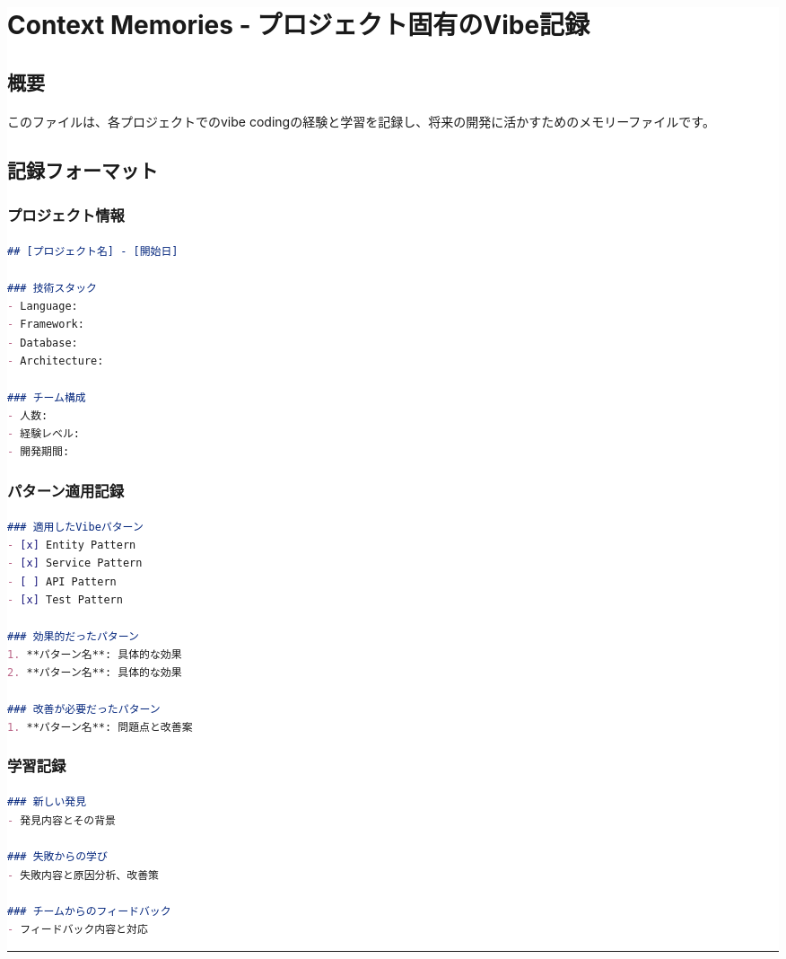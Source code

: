 # Context Memories - プロジェクト固有のVibe記録

## 概要

このファイルは、各プロジェクトでのvibe codingの経験と学習を記録し、将来の開発に活かすためのメモリーファイルです。

## 記録フォーマット

### プロジェクト情報
```markdown
## [プロジェクト名] - [開始日]

### 技術スタック
- Language: 
- Framework: 
- Database: 
- Architecture: 

### チーム構成
- 人数: 
- 経験レベル: 
- 開発期間: 
```

### パターン適用記録
```markdown
### 適用したVibeパターン
- [x] Entity Pattern
- [x] Service Pattern 
- [ ] API Pattern
- [x] Test Pattern

### 効果的だったパターン
1. **パターン名**: 具体的な効果
2. **パターン名**: 具体的な効果

### 改善が必要だったパターン
1. **パターン名**: 問題点と改善案
```

### 学習記録
```markdown
### 新しい発見
- 発見内容とその背景

### 失敗からの学び
- 失敗内容と原因分析、改善策

### チームからのフィードバック
- フィードバック内容と対応
```

---